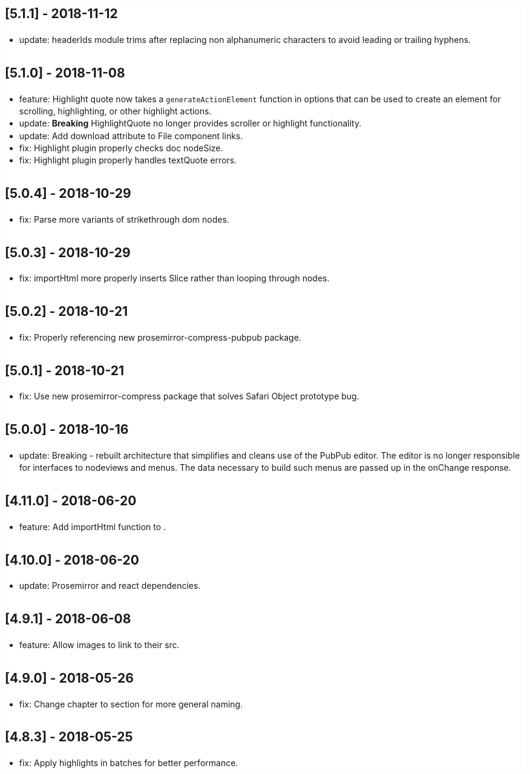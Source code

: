 ## [5.1.1] - 2018-11-12
- update: headerIds module trims after replacing non alphanumeric characters to avoid leading or trailing hyphens.

## [5.1.0] - 2018-11-08
- feature: Highlight quote now takes a `generateActionElement` function in options that can be used to create an element for scrolling, highlighting, or other highlight actions.
- update: **Breaking** HighlightQuote no longer provides scroller or highlight functionality.
- update: Add download attribute to File component links.
- fix: Highlight plugin properly checks doc nodeSize.
- fix: Highlight plugin properly handles textQuote errors.

## [5.0.4] - 2018-10-29
- fix: Parse more variants of strikethrough dom nodes.

## [5.0.3] - 2018-10-29
- fix: importHtml more properly inserts Slice rather than looping through nodes.

## [5.0.2] - 2018-10-21
- fix: Properly referencing new prosemirror-compress-pubpub package.

## [5.0.1] - 2018-10-21
- fix: Use new prosemirror-compress package that solves Safari Object prototype bug.

## [5.0.0] - 2018-10-16
- update: Breaking - rebuilt architecture that simplifies and cleans use of the PubPub editor. The editor is no longer responsible for interfaces to nodeviews and menus. The data necessary to build such menus are passed up in the onChange response.

## [4.11.0] - 2018-06-20
- feature: Add importHtml function to <Editor />.

## [4.10.0] - 2018-06-20
- update: Prosemirror and react dependencies.

## [4.9.1] - 2018-06-08
- feature: Allow images to link to their src.

## [4.9.0] - 2018-05-26
- fix: Change chapter to section for more general naming.

## [4.8.3] - 2018-05-25
- fix: Apply highlights in batches for better performance.
